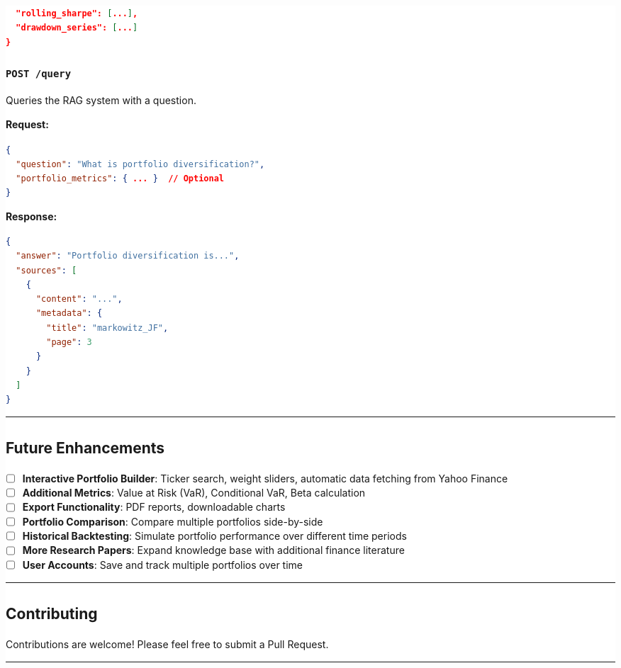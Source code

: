 ```json
  "rolling_sharpe": [...],
  "drawdown_series": [...]
}
```

### `POST /query`
Queries the RAG system with a question.

**Request:**
```json
{
  "question": "What is portfolio diversification?",
  "portfolio_metrics": { ... }  // Optional
}
```

**Response:**
```json
{
  "answer": "Portfolio diversification is...",
  "sources": [
    {
      "content": "...",
      "metadata": {
        "title": "markowitz_JF",
        "page": 3
      }
    }
  ]
}
```

---

## Future Enhancements

- [ ] **Interactive Portfolio Builder**: Ticker search, weight sliders, automatic data fetching from Yahoo Finance
- [ ] **Additional Metrics**: Value at Risk (VaR), Conditional VaR, Beta calculation
- [ ] **Export Functionality**: PDF reports, downloadable charts
- [ ] **Portfolio Comparison**: Compare multiple portfolios side-by-side
- [ ] **Historical Backtesting**: Simulate portfolio performance over different time periods
- [ ] **More Research Papers**: Expand knowledge base with additional finance literature
- [ ] **User Accounts**: Save and track multiple portfolios over time

---

## Contributing

Contributions are welcome! Please feel free to submit a Pull Request.

---
